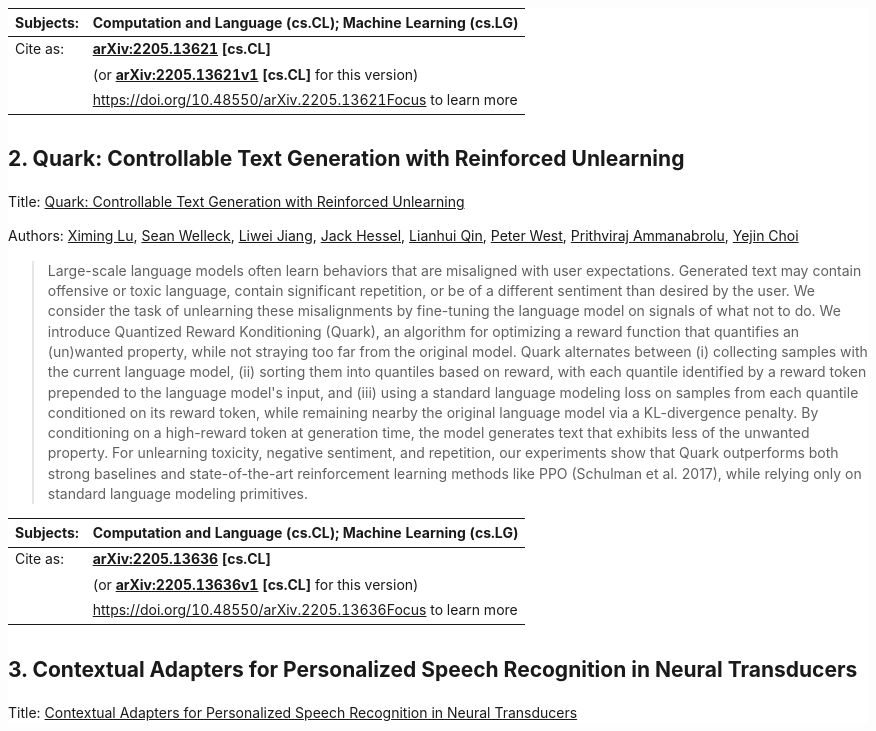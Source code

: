 | Subjects: | **Computation and Language (cs.CL)**; Machine Learning (cs.LG) |
| --------- | ------------------------------------------------------------ |
| Cite as:  | **[arXiv:2205.13621](https://arxiv.org/abs/2205.13621) [cs.CL]** |
|           | (or **[arXiv:2205.13621v1](https://arxiv.org/abs/2205.13621v1) [cs.CL]** for this version) |
|           | https://doi.org/10.48550/arXiv.2205.13621Focus to learn more |





<h2 id="2022-05-30-2">2. Quark: Controllable Text Generation with Reinforced Unlearning
</h2>

Title: [Quark: Controllable Text Generation with Reinforced Unlearning](https://arxiv.org/abs/2205.13636)

Authors: [Ximing Lu](https://arxiv.org/search/cs?searchtype=author&query=Lu%2C+X), [Sean Welleck](https://arxiv.org/search/cs?searchtype=author&query=Welleck%2C+S), [Liwei Jiang](https://arxiv.org/search/cs?searchtype=author&query=Jiang%2C+L), [Jack Hessel](https://arxiv.org/search/cs?searchtype=author&query=Hessel%2C+J), [Lianhui Qin](https://arxiv.org/search/cs?searchtype=author&query=Qin%2C+L), [Peter West](https://arxiv.org/search/cs?searchtype=author&query=West%2C+P), [Prithviraj Ammanabrolu](https://arxiv.org/search/cs?searchtype=author&query=Ammanabrolu%2C+P), [Yejin Choi](https://arxiv.org/search/cs?searchtype=author&query=Choi%2C+Y)

> Large-scale language models often learn behaviors that are misaligned with user expectations. Generated text may contain offensive or toxic language, contain significant repetition, or be of a different sentiment than desired by the user. We consider the task of unlearning these misalignments by fine-tuning the language model on signals of what not to do. We introduce Quantized Reward Konditioning (Quark), an algorithm for optimizing a reward function that quantifies an (un)wanted property, while not straying too far from the original model. Quark alternates between (i) collecting samples with the current language model, (ii) sorting them into quantiles based on reward, with each quantile identified by a reward token prepended to the language model's input, and (iii) using a standard language modeling loss on samples from each quantile conditioned on its reward token, while remaining nearby the original language model via a KL-divergence penalty. By conditioning on a high-reward token at generation time, the model generates text that exhibits less of the unwanted property. For unlearning toxicity, negative sentiment, and repetition, our experiments show that Quark outperforms both strong baselines and state-of-the-art reinforcement learning methods like PPO (Schulman et al. 2017), while relying only on standard language modeling primitives.

| Subjects: | **Computation and Language (cs.CL)**; Machine Learning (cs.LG) |
| --------- | ------------------------------------------------------------ |
| Cite as:  | **[arXiv:2205.13636](https://arxiv.org/abs/2205.13636) [cs.CL]** |
|           | (or **[arXiv:2205.13636v1](https://arxiv.org/abs/2205.13636v1) [cs.CL]** for this version) |
|           | https://doi.org/10.48550/arXiv.2205.13636Focus to learn more |





<h2 id="2022-05-30-3">3. Contextual Adapters for Personalized Speech Recognition in Neural Transducers
</h2>

Title: [Contextual Adapters for Personalized Speech Recognition in Neural Transducers](https://arxiv.org/abs/2205.13660)
